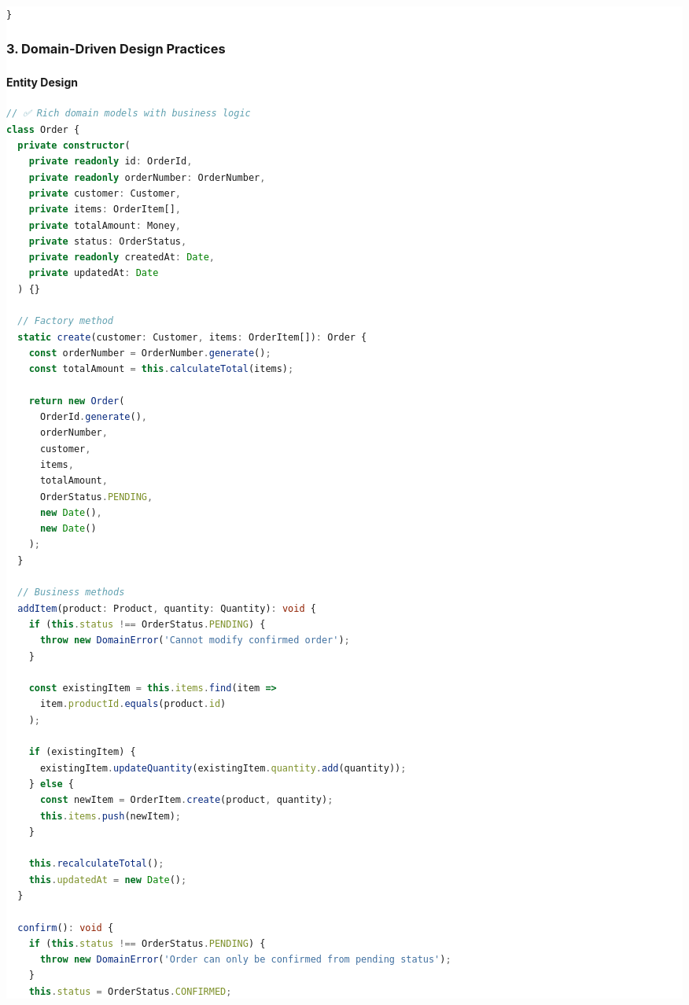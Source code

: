 ```typescript
}
```

### 3. Domain-Driven Design Practices

#### Entity Design
```typescript
// ✅ Rich domain models with business logic
class Order {
  private constructor(
    private readonly id: OrderId,
    private readonly orderNumber: OrderNumber,
    private customer: Customer,
    private items: OrderItem[],
    private totalAmount: Money,
    private status: OrderStatus,
    private readonly createdAt: Date,
    private updatedAt: Date
  ) {}

  // Factory method
  static create(customer: Customer, items: OrderItem[]): Order {
    const orderNumber = OrderNumber.generate();
    const totalAmount = this.calculateTotal(items);
    
    return new Order(
      OrderId.generate(),
      orderNumber,
      customer,
      items,
      totalAmount,
      OrderStatus.PENDING,
      new Date(),
      new Date()
    );
  }

  // Business methods
  addItem(product: Product, quantity: Quantity): void {
    if (this.status !== OrderStatus.PENDING) {
      throw new DomainError('Cannot modify confirmed order');
    }

    const existingItem = this.items.find(item => 
      item.productId.equals(product.id)
    );

    if (existingItem) {
      existingItem.updateQuantity(existingItem.quantity.add(quantity));
    } else {
      const newItem = OrderItem.create(product, quantity);
      this.items.push(newItem);
    }

    this.recalculateTotal();
    this.updatedAt = new Date();
  }

  confirm(): void {
    if (this.status !== OrderStatus.PENDING) {
      throw new DomainError('Order can only be confirmed from pending status');
    }
    this.status = OrderStatus.CONFIRMED;
```